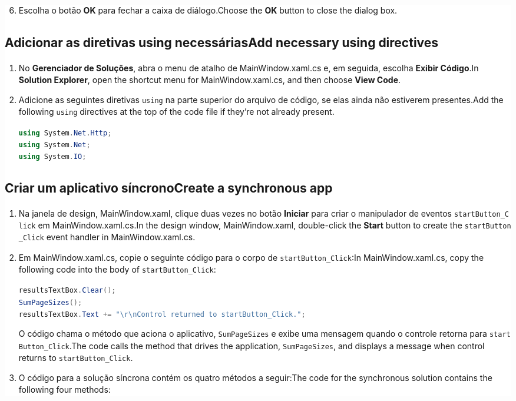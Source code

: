 6. <span data-ttu-id="73fbf-138">Escolha o botão **OK** para fechar a caixa de diálogo.</span><span class="sxs-lookup"><span data-stu-id="73fbf-138">Choose the **OK** button to close the dialog box.</span></span>

## <a name="add-necessary-using-directives"></a><span data-ttu-id="73fbf-139">Adicionar as diretivas using necessárias</span><span class="sxs-lookup"><span data-stu-id="73fbf-139">Add necessary using directives</span></span>

1. <span data-ttu-id="73fbf-140">No **Gerenciador de Soluções**, abra o menu de atalho de MainWindow.xaml.cs e, em seguida, escolha **Exibir Código**.</span><span class="sxs-lookup"><span data-stu-id="73fbf-140">In **Solution Explorer**, open the shortcut menu for MainWindow.xaml.cs, and then choose **View Code**.</span></span>

2. <span data-ttu-id="73fbf-141">Adicione as seguintes diretivas `using` na parte superior do arquivo de código, se elas ainda não estiverem presentes.</span><span class="sxs-lookup"><span data-stu-id="73fbf-141">Add the following `using` directives at the top of the code file if they’re not already present.</span></span>

    ```csharp
    using System.Net.Http;
    using System.Net;
    using System.IO;
    ```

## <a name="create-a-synchronous-app"></a><span data-ttu-id="73fbf-142">Criar um aplicativo síncrono</span><span class="sxs-lookup"><span data-stu-id="73fbf-142">Create a synchronous app</span></span>

1. <span data-ttu-id="73fbf-143">Na janela de design, MainWindow.xaml, clique duas vezes no botão **Iniciar** para criar o manipulador de eventos `startButton_Click` em MainWindow.xaml.cs.</span><span class="sxs-lookup"><span data-stu-id="73fbf-143">In the design window, MainWindow.xaml, double-click the **Start** button to create the `startButton_Click` event handler in MainWindow.xaml.cs.</span></span>

2. <span data-ttu-id="73fbf-144">Em MainWindow.xaml.cs, copie o seguinte código para o corpo de `startButton_Click`:</span><span class="sxs-lookup"><span data-stu-id="73fbf-144">In MainWindow.xaml.cs, copy the following code into the body of `startButton_Click`:</span></span>

    ```csharp
    resultsTextBox.Clear();
    SumPageSizes();
    resultsTextBox.Text += "\r\nControl returned to startButton_Click.";
    ```

    <span data-ttu-id="73fbf-145">O código chama o método que aciona o aplicativo, `SumPageSizes` e exibe uma mensagem quando o controle retorna para `startButton_Click`.</span><span class="sxs-lookup"><span data-stu-id="73fbf-145">The code calls the method that drives the application, `SumPageSizes`, and displays a message when control returns to `startButton_Click`.</span></span>

3. <span data-ttu-id="73fbf-146">O código para a solução síncrona contém os quatro métodos a seguir:</span><span class="sxs-lookup"><span data-stu-id="73fbf-146">The code for the synchronous solution contains the following four methods:</span></span>
